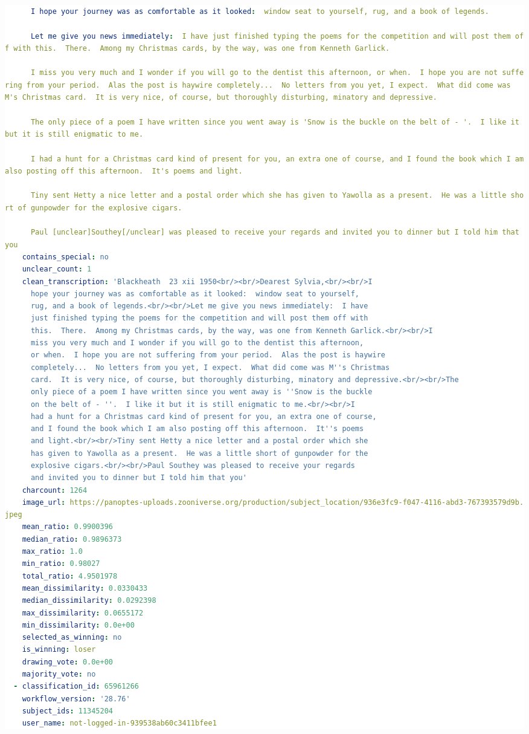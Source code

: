 ```yaml
      I hope your journey was as comfortable as it looked:  window seat to yourself, rug, and a book of legends.

      Let me give you news immediately:  I have just finished typing the poems for the competition and will post them off with this.  There.  Among my Christmas cards, by the way, was one from Kenneth Garlick.

      I miss you very much and I wonder if you will go to the dentist this afternoon, or when.  I hope you are not suffering from your period.  Alas the post is haywire completely...  No letters from you yet, I expect.  What did come was M's Christmas card.  It is very nice, of course, but thoroughly disturbing, minatory and depressive.

      The only piece of a poem I have written since you went away is 'Snow is the buckle on the belt of - '.  I like it but it is still enigmatic to me.

      I had a hunt for a Christmas card kind of present for you, an extra one of course, and I found the book which I am also posting off this afternoon.  It's poems and light.

      Tiny sent Hetty a nice letter and a postal order which she has given to Yawolla as a present.  He was a little short of gunpowder for the explosive cigars.

      Paul [unclear]Southey[/unclear] was pleased to receive your regards and invited you to dinner but I told him that you
    contains_special: no
    unclear_count: 1
    clean_transcription: 'Blackheath  23 xii 1950<br/><br/>Dearest Sylvia,<br/><br/>I
      hope your journey was as comfortable as it looked:  window seat to yourself,
      rug, and a book of legends.<br/><br/>Let me give you news immediately:  I have
      just finished typing the poems for the competition and will post them off with
      this.  There.  Among my Christmas cards, by the way, was one from Kenneth Garlick.<br/><br/>I
      miss you very much and I wonder if you will go to the dentist this afternoon,
      or when.  I hope you are not suffering from your period.  Alas the post is haywire
      completely...  No letters from you yet, I expect.  What did come was M''s Christmas
      card.  It is very nice, of course, but thoroughly disturbing, minatory and depressive.<br/><br/>The
      only piece of a poem I have written since you went away is ''Snow is the buckle
      on the belt of - ''.  I like it but it is still enigmatic to me.<br/><br/>I
      had a hunt for a Christmas card kind of present for you, an extra one of course,
      and I found the book which I am also posting off this afternoon.  It''s poems
      and light.<br/><br/>Tiny sent Hetty a nice letter and a postal order which she
      has given to Yawolla as a present.  He was a little short of gunpowder for the
      explosive cigars.<br/><br/>Paul Southey was pleased to receive your regards
      and invited you to dinner but I told him that you'
    charcount: 1264
    image_url: https://panoptes-uploads.zooniverse.org/production/subject_location/936e3fc9-f047-4116-abd3-767393579d9b.jpeg
    mean_ratio: 0.9900396
    median_ratio: 0.9896373
    max_ratio: 1.0
    min_ratio: 0.98027
    total_ratio: 4.9501978
    mean_dissimilarity: 0.0330433
    median_dissimilarity: 0.0292398
    max_dissimilarity: 0.0655172
    min_dissimilarity: 0.0e+00
    selected_as_winning: no
    is_winning: loser
    drawing_vote: 0.0e+00
    majority_vote: no
  - classification_id: 65961266
    workflow_version: '28.76'
    subject_ids: 11345204
    user_name: not-logged-in-939538ab60c3411bfee1
```